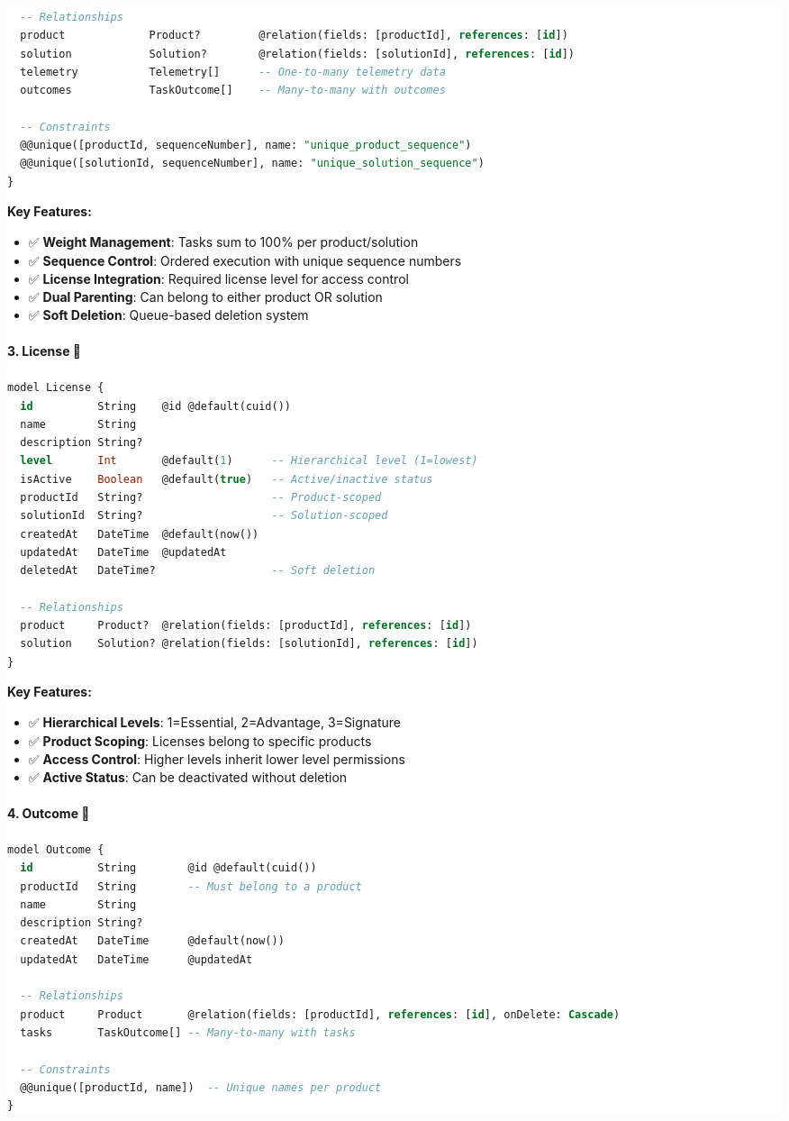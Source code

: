 ```sql
  -- Relationships
  product             Product?         @relation(fields: [productId], references: [id])
  solution            Solution?        @relation(fields: [solutionId], references: [id])
  telemetry           Telemetry[]      -- One-to-many telemetry data
  outcomes            TaskOutcome[]    -- Many-to-many with outcomes
  
  -- Constraints
  @@unique([productId, sequenceNumber], name: "unique_product_sequence")
  @@unique([solutionId, sequenceNumber], name: "unique_solution_sequence")
}
```

**Key Features:**
- ✅ **Weight Management**: Tasks sum to 100% per product/solution
- ✅ **Sequence Control**: Ordered execution with unique sequence numbers
- ✅ **License Integration**: Required license level for access control
- ✅ **Dual Parenting**: Can belong to either product OR solution
- ✅ **Soft Deletion**: Queue-based deletion system

#### **3. License** 🔐
```sql
model License {
  id          String    @id @default(cuid())
  name        String
  description String?
  level       Int       @default(1)      -- Hierarchical level (1=lowest)
  isActive    Boolean   @default(true)   -- Active/inactive status
  productId   String?                    -- Product-scoped
  solutionId  String?                    -- Solution-scoped
  createdAt   DateTime  @default(now())
  updatedAt   DateTime  @updatedAt
  deletedAt   DateTime?                  -- Soft deletion
  
  -- Relationships
  product     Product?  @relation(fields: [productId], references: [id])
  solution    Solution? @relation(fields: [solutionId], references: [id])
}
```

**Key Features:**
- ✅ **Hierarchical Levels**: 1=Essential, 2=Advantage, 3=Signature
- ✅ **Product Scoping**: Licenses belong to specific products
- ✅ **Access Control**: Higher levels inherit lower level permissions
- ✅ **Active Status**: Can be deactivated without deletion

#### **4. Outcome** 🎯
```sql
model Outcome {
  id          String        @id @default(cuid())
  productId   String        -- Must belong to a product
  name        String
  description String?
  createdAt   DateTime      @default(now())
  updatedAt   DateTime      @updatedAt
  
  -- Relationships
  product     Product       @relation(fields: [productId], references: [id], onDelete: Cascade)
  tasks       TaskOutcome[] -- Many-to-many with tasks
  
  -- Constraints
  @@unique([productId, name])  -- Unique names per product
}
```
